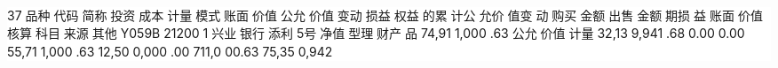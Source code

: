 37
品种
代码
简称
投资
成本
计量
模式
账面
价值
公允
价值
变动
损益
权益
的累
计公
允价
值变
动
购买
金额
出售
金额
期损
益
账面
价值
核算
科目
来源
其他
Y059B
21200
1
兴业
银行
添利
5号
净值
型理
财产
品
74,91
1,000
.63
公允
价值
计量
32,13
9,941
.68
0.00
0.00
55,71
1,000
.63
12,50
0,000
.00
711,0
00.63
75,35
0,942
